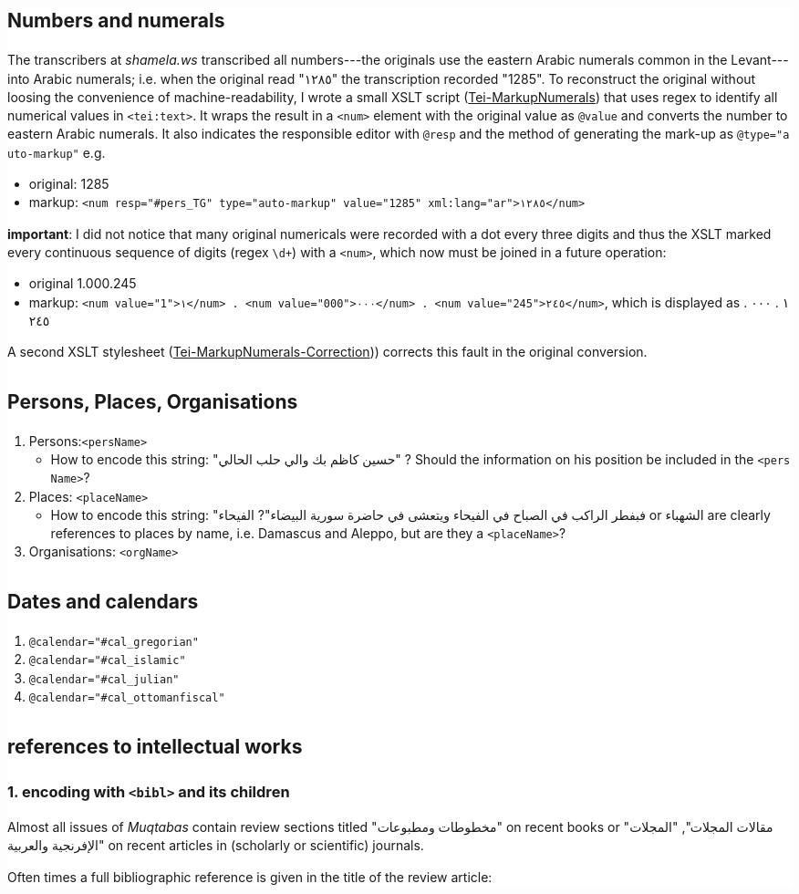 ## Numbers and numerals

The transcribers at *shamela.ws* transcribed all numbers---the originals use the eastern Arabic numerals common in the Levant---into Arabic numerals; i.e. when the original read "١٢٨٥" the transcription recorded "1285". To reconstruct the original without loosing the convenience of machine-readability, I wrote a small XSLT script ([Tei-MarkupNumerals](xslt/Tei-MarkupNumerals.xsl)) that uses regex to identify all numerical values in `<tei:text>`. It wraps the result in a `<num>` element with the original value as `@value` and converts the number to eastern Arabic numerals. It also indicates the responsible editor with `@resp` and the method of generating the mark-up as `@type="auto-markup"` e.g.

- original: 1285
- markup: `<num resp="#pers_TG" type="auto-markup" value="1285" xml:lang="ar">١٢٨٥</num>` 

**important**: I did not notice that many original numericals were recorded with a dot every three digits and thus the XSLT marked every continuous sequence of digits (regex `\d+`) with a `<num>`, which now must be joined in a future operation:

- original 1.000.245
- markup: `<num value="1">١</num> . <num value="000">٠٠٠</num> . <num value="245">٢٤٥</num>`, which is displayed as ١ . ٠٠٠ . ٢٤٥

A second XSLT stylesheet ([Tei-MarkupNumerals-Correction](xslt/Tei-MarkupNumerals-Correction.xsl))) corrects this fault in the original conversion.

## Persons, Places, Organisations

1. Persons:`<persName>`
    + How to encode this string: "حسين كاظم بك والي حلب الحالي" ? Should the information on his position be included in the `<persName>`?
2. Places: `<placeName>`
    + How to encode this string: "فبفطر الراكب في الصباح في الفيحاء ويتعشى في حاضرة سورية البيضاء"? الفيحاء or الشهباء are clearly references to places by name, i.e. Damascus and Aleppo, but are they a `<placeName>`?
3. Organisations: `<orgName>`

## Dates and calendars

1. `@calendar="#cal_gregorian"`
2. `@calendar="#cal_islamic"`
3. `@calendar="#cal_julian"`
4. `@calendar="#cal_ottomanfiscal"`

## references to intellectual works
### 1. encoding with `<bibl>` and its children

Almost all issues of *Muqtabas* contain review sections titled "مخطوطات ومطبوعات" on recent books or "مقالات المجلات", "المجلات الإفرنجية والعربية" on recent articles in (scholarly or scientific) journals.

Often times a full bibliographic reference is given in the title of the review article:
